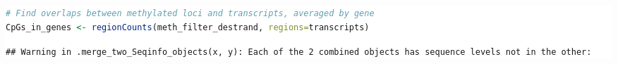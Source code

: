 ``` r
# Find overlaps between methylated loci and transcripts, averaged by gene
CpGs_in_genes <- regionCounts(meth_filter_destrand, regions=transcripts)
```

    ## Warning in .merge_two_Seqinfo_objects(x, y): Each of the 2 combined objects has sequence levels not in the other: